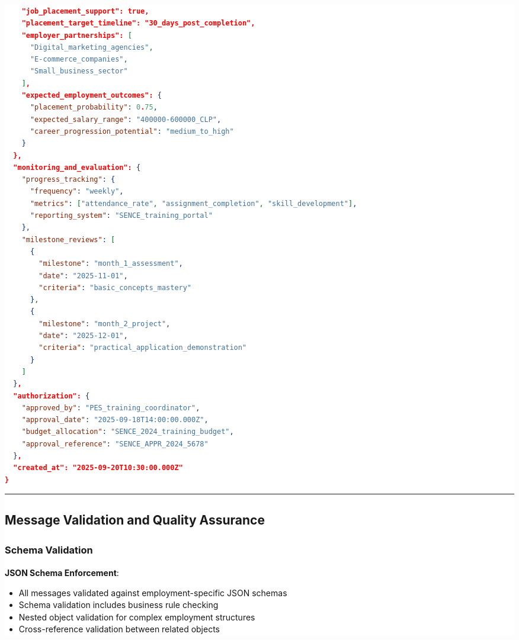 ```json
    "job_placement_support": true,
    "placement_target_timeline": "30_days_post_completion",
    "employer_partnerships": [
      "Digital_marketing_agencies",
      "E-commerce_companies",
      "Small_business_sector"
    ],
    "expected_employment_outcomes": {
      "placement_probability": 0.75,
      "expected_salary_range": "400000-600000_CLP",
      "career_progression_potential": "medium_to_high"
    }
  },
  "monitoring_and_evaluation": {
    "progress_tracking": {
      "frequency": "weekly",
      "metrics": ["attendance_rate", "assignment_completion", "skill_development"],
      "reporting_system": "SENCE_training_portal"
    },
    "milestone_reviews": [
      {
        "milestone": "month_1_assessment",
        "date": "2025-11-01",
        "criteria": "basic_concepts_mastery"
      },
      {
        "milestone": "month_2_project",
        "date": "2025-12-01",
        "criteria": "practical_application_demonstration"
      }
    ]
  },
  "authorization": {
    "approved_by": "PES_training_coordinator",
    "approval_date": "2025-09-18T14:00:00.000Z",
    "budget_allocation": "SENCE_2024_training_budget",
    "approval_reference": "SENCE_APPR_2024_5678"
  },
  "created_at": "2025-09-20T10:30:00.000Z"
}
```

---

## Message Validation and Quality Assurance

### Schema Validation

**JSON Schema Enforcement**:
- All messages validated against employment-specific JSON schemas
- Schema validation includes business rule checking
- Nested object validation for complex employment structures
- Cross-reference validation between related objects
